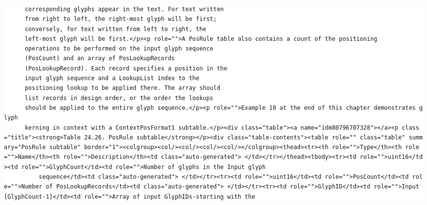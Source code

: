           corresponding glyphs appear in the text. For text written
          from right to left, the right-most glyph will be first;
          conversely, for text written from left to right, the
          left-most glyph will be first.</p><p role="">A PosRule table also contains a count of the positioning
          operations to be performed on the input glyph sequence
          (PosCount) and an array of PosLookupRecords
          (PosLookupRecord). Each record specifies a position in the
          input glyph sequence and a LookupList index to the
          positioning lookup to be applied there. The array should
          list records in design order, or the order the lookups
          should be applied to the entire glyph sequence.</p><p role="">Example 10 at the end of this chapter demonstrates glyph
          kerning in context with a ContextPosFormat1 subtable.</p><div class="table"><a name="idm80796707328"></a><p class="title"><strong>Table 24.26. PosRule subtable</strong></p><div class="table-contents"><table role="" class="table" summary="PosRule subtable" border="1"><colgroup><col/><col/><col/><col/></colgroup><thead><tr><th role="">Type</th><th role="">Name</th><th role="">Description</th><td class="auto-generated"> </td></tr></thead><tbody><tr><td role="">uint16</td><td role="">GlyphCount</td><td role="">Number of glyphs in the Input glyph
              sequence</td><td class="auto-generated"> </td></tr><tr><td role="">uint16</td><td role="">PosCount</td><td role="">Number of PosLookupRecords</td><td class="auto-generated"> </td></tr><tr><td role="">GlyphID</td><td role="">Input [GlyphCount-1]</td><td role="">Array of input GlyphIDs-starting with the
